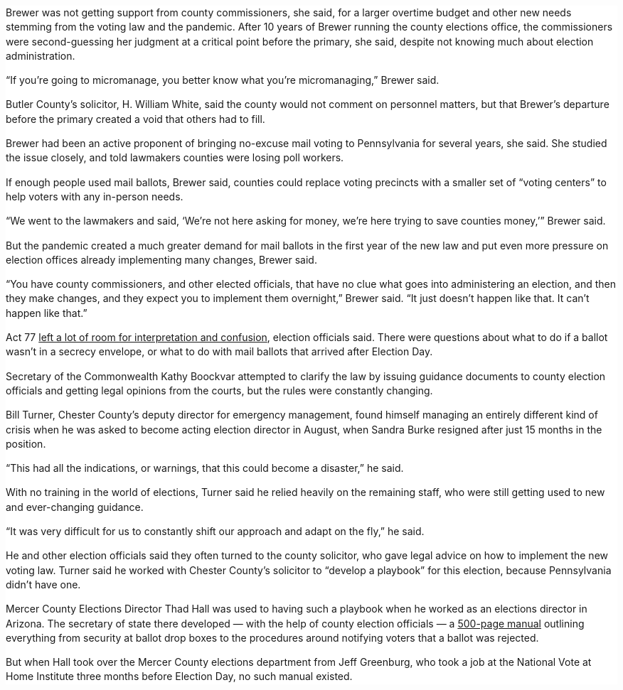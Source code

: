 Brewer was not getting support from county commissioners, she said, for a larger overtime budget and other new needs stemming from the voting law and the pandemic. After 10 years of Brewer running the county elections office, the commissioners were second-guessing her judgment at a critical point before the primary, she said, despite not knowing much about election administration.

“If you’re going to micromanage, you better know what you’re micromanaging,” Brewer said.

Butler County’s solicitor, H. William White, said the county would not comment on personnel matters, but that Brewer’s departure before the primary created a void that others had to fill.

Brewer had been an active proponent of bringing no-excuse mail voting to Pennsylvania for several years, she said. She studied the issue closely, and told lawmakers counties were losing poll workers.

If enough people used mail ballots, Brewer said, counties could replace voting precincts with a smaller set of “voting centers” to help voters with any in-person needs.

“We went to the lawmakers and said, ‘We’re not here asking for money, we’re here trying to save counties money,’” Brewer said.

But the pandemic created a much greater demand for mail ballots in the first year of the new law and put even more pressure on election offices already implementing many changes, Brewer said.

“You have county commissioners, and other elected officials, that have no clue what goes into administering an election, and then they make changes, and they expect you to implement them overnight,” Brewer said. “It just doesn’t happen like that. It can’t happen like that.”

Act 77 <a href="https://www.spotlightpa.org/news/2020/12/pennsylvania-election-2020-act-77-mail-voting-republican-audit/">left a lot of room for interpretation and confusion</a>, election officials said. There were questions about what to do if a ballot wasn’t in a secrecy envelope, or what to do with mail ballots that arrived after Election Day.

Secretary of the Commonwealth Kathy Boockvar attempted to clarify the law by issuing guidance documents to county election officials and getting legal opinions from the courts, but the rules were constantly changing.

Bill Turner, Chester County’s deputy director for emergency management, found himself managing an entirely different kind of crisis when he was asked to become acting election director in August, when Sandra Burke resigned after just 15 months in the position.

“This had all the indications, or warnings, that this could become a disaster,” he said.

With no training in the world of elections, Turner said he relied heavily on the remaining staff, who were still getting used to new and ever-changing guidance.

“It was very difficult for us to constantly shift our approach and adapt on the fly,” he said.

He and other election officials said they often turned to the county solicitor, who gave legal advice on how to implement the new voting law. Turner said he worked with Chester County’s solicitor to “develop a playbook” for this election, because Pennsylvania didn’t have one.

Mercer County Elections Director Thad Hall was used to having such a playbook when he worked as an elections director in Arizona. The secretary of state there developed — with the help of county election officials — a <a href="https://azsos.gov/sites/default/files/2019_ELECTIONS_PROCEDURES_MANUAL_APPROVED.pdf">500-page manual</a> outlining everything from security at ballot drop boxes to the procedures around notifying voters that a ballot was rejected.

But when Hall took over the Mercer County elections department from Jeff Greenburg, who took a job at the National Vote at Home Institute three months before Election Day, no such manual existed.
